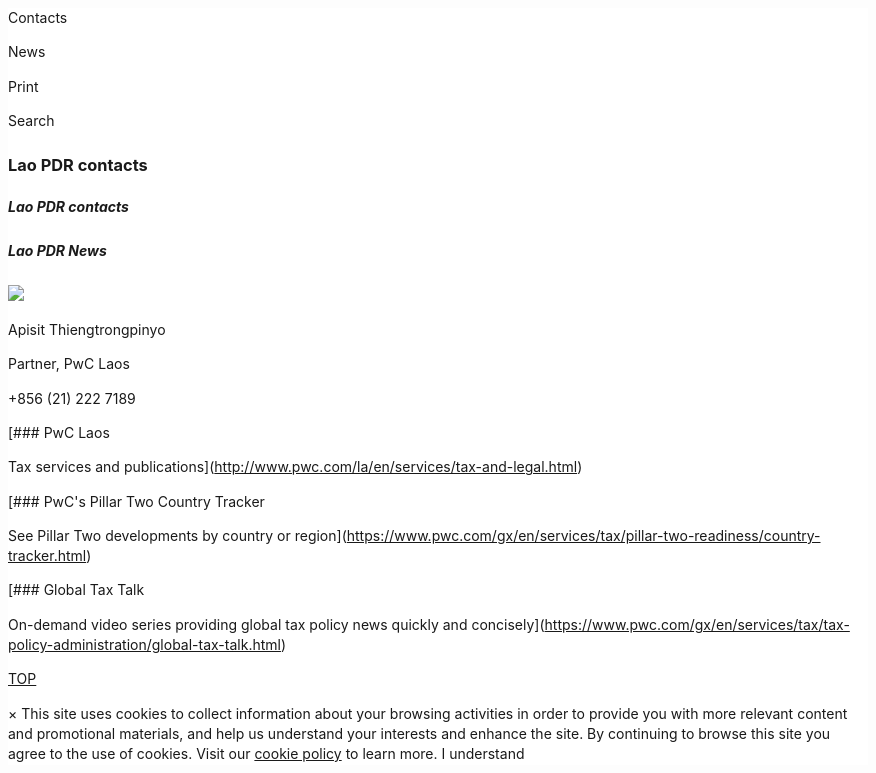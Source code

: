  Contacts


 News


 Print


 Search





### Lao PDR contacts

##### Lao PDR contacts



##### Lao PDR News



![](-/media/world-wide-tax-summaries/laopdrapisit-thiengtrongpinyolao-pdr--apisit-thiengtrongpinyojpg20240718111156580.ashx%3Frev=4bccc95d537d4f6384dd45b4f67a0ffe&revision=4bccc95d-537d-4f63-84dd-45b4f67a0ffe&hash=0C2E932341382E88FEB616BDB9FAC2AAF6D45892)

Apisit Thiengtrongpinyo

Partner, PwC Laos

+856 (21) 222 7189







[### PwC Laos

Tax services and publications](http://www.pwc.com/la/en/services/tax-and-legal.html)

[### PwC's Pillar Two Country Tracker

See Pillar Two developments by country or region](https://www.pwc.com/gx/en/services/tax/pillar-two-readiness/country-tracker.html)

[### Global Tax Talk

On-demand video series providing global tax policy news quickly and concisely](https://www.pwc.com/gx/en/services/tax/tax-policy-administration/global-tax-talk.html)






 
[TOP](lao-pdr%3FtopicTypeId=c12cad9f-d48e-4615-8593-1f45abaa4886.html# "Return to top of the page")




×
 This site uses cookies to collect information about your browsing activities in order to provide you with more relevant content and promotional materials, and help us understand your interests and enhance the site. By continuing to browse this site you agree to the use of cookies. Visit our [cookie policy](https://www.pwc.com/gx/en/legal-notices/cookie-policy.html) to learn more.
I understand
